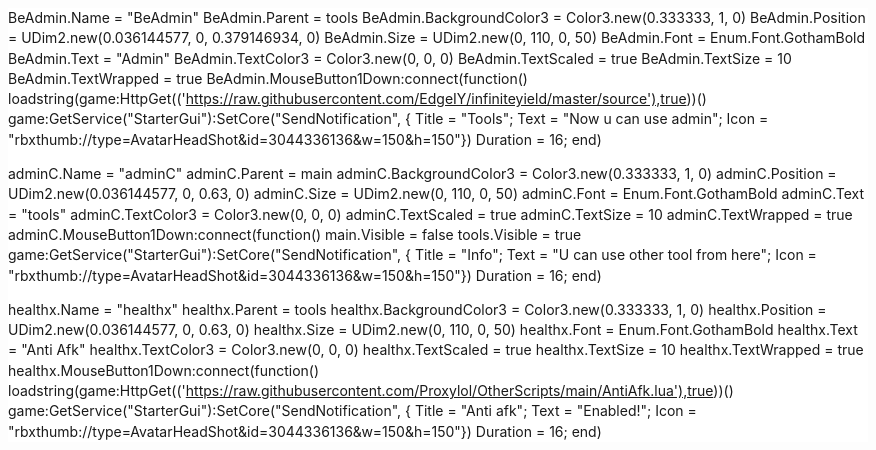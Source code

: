 BeAdmin.Name = "BeAdmin"
BeAdmin.Parent = tools
BeAdmin.BackgroundColor3 = Color3.new(0.333333, 1, 0)
BeAdmin.Position = UDim2.new(0.036144577, 0, 0.379146934, 0)
BeAdmin.Size = UDim2.new(0, 110, 0, 50)
BeAdmin.Font = Enum.Font.GothamBold
BeAdmin.Text = "Admin"
BeAdmin.TextColor3 = Color3.new(0, 0, 0)
BeAdmin.TextScaled = true
BeAdmin.TextSize = 10
BeAdmin.TextWrapped = true
BeAdmin.MouseButton1Down:connect(function()
loadstring(game:HttpGet(('https://raw.githubusercontent.com/EdgeIY/infiniteyield/master/source'),true))()
game:GetService("StarterGui"):SetCore("SendNotification", { 
        Title = "Tools";
        Text = "Now u can use admin";
        Icon = "rbxthumb://type=AvatarHeadShot&id=3044336136&w=150&h=150"})
Duration = 16;
end)

adminC.Name = "adminC"
adminC.Parent = main
adminC.BackgroundColor3 = Color3.new(0.333333, 1, 0)
adminC.Position = UDim2.new(0.036144577, 0, 0.63, 0)
adminC.Size = UDim2.new(0, 110, 0, 50)
adminC.Font = Enum.Font.GothamBold
adminC.Text = "tools"
adminC.TextColor3 = Color3.new(0, 0, 0)
adminC.TextScaled = true
adminC.TextSize = 10
adminC.TextWrapped = true
adminC.MouseButton1Down:connect(function()
main.Visible = false
tools.Visible = true
game:GetService("StarterGui"):SetCore("SendNotification", { 
        Title = "Info";
        Text = "U can use other tool from here";
        Icon = "rbxthumb://type=AvatarHeadShot&id=3044336136&w=150&h=150"})
Duration = 16;
end)

healthx.Name = "healthx"
healthx.Parent = tools
healthx.BackgroundColor3 = Color3.new(0.333333, 1, 0)
healthx.Position = UDim2.new(0.036144577, 0, 0.63, 0)
healthx.Size = UDim2.new(0, 110, 0, 50)
healthx.Font = Enum.Font.GothamBold
healthx.Text = "Anti Afk"
healthx.TextColor3 = Color3.new(0, 0, 0)
healthx.TextScaled = true
healthx.TextSize = 10
healthx.TextWrapped = true
healthx.MouseButton1Down:connect(function()
loadstring(game:HttpGet(('https://raw.githubusercontent.com/Proxylol/OtherScripts/main/AntiAfk.lua'),true))()
game:GetService("StarterGui"):SetCore("SendNotification", { 
        Title = "Anti afk";
        Text = "Enabled!";
        Icon = "rbxthumb://type=AvatarHeadShot&id=3044336136&w=150&h=150"})
Duration = 16;
end)

